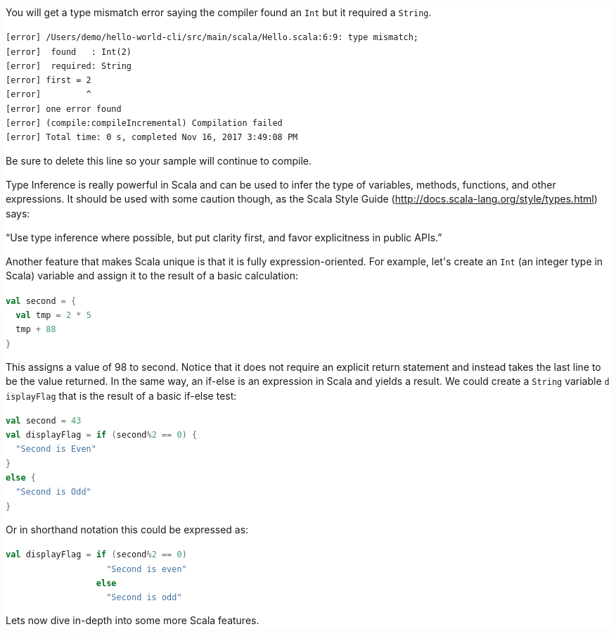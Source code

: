 You will get a type mismatch error saying the compiler found an `Int` but it required a `String`.

```
[error] /Users/demo/hello-world-cli/src/main/scala/Hello.scala:6:9: type mismatch;
[error]  found   : Int(2)
[error]  required: String
[error] first = 2
[error]         ^
[error] one error found
[error] (compile:compileIncremental) Compilation failed
[error] Total time: 0 s, completed Nov 16, 2017 3:49:08 PM
```

Be sure to delete this line so your sample will continue to compile.

Type Inference is really powerful in Scala and can be used to infer the type of variables, methods, functions, and other expressions. It should be used with some caution though, as the Scala Style Guide (http://docs.scala-lang.org/style/types.html) says:

“Use type inference where possible, but put clarity first, and favor explicitness in public APIs.”

Another feature that makes Scala unique is that it is fully expression-oriented. For example, let's create an `Int` (an integer type in Scala) variable and assign it to the result of a basic calculation:

```scala
val second = {
  val tmp = 2 * 5
  tmp + 88
}
```

This assigns a value of 98 to second. Notice that it does not require an explicit return statement and instead takes the last line to be the value returned. In the same way, an if-else is an expression in Scala and yields a result. We could create a `String` variable `displayFlag` that is the result of a basic if-else test:

```scala
val second = 43
val displayFlag = if (second%2 == 0) {
  "Second is Even"
}
else {
  "Second is Odd"
}
```

Or in shorthand notation this could be expressed as:

```scala
val displayFlag = if (second%2 == 0)  
                    "Second is even"
                  else  
                    "Second is odd"
```

Lets now dive in-depth into some more Scala features.
